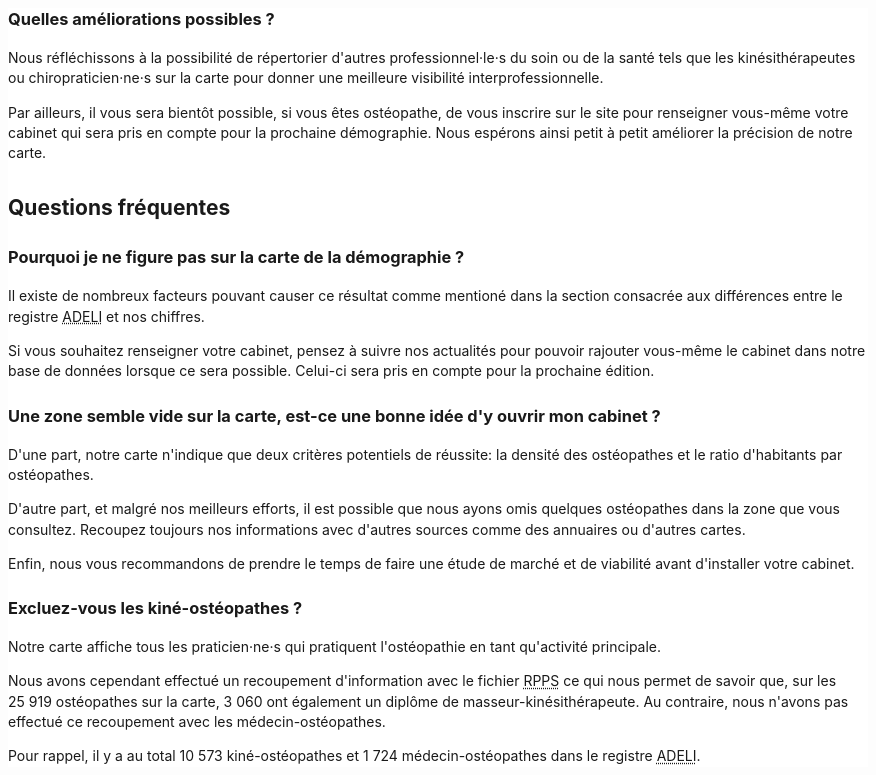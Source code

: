 ### Quelles améliorations possibles ?
Nous réfléchissons à la possibilité de répertorier d'autres professionnel·le·s
du soin ou de la santé tels que les kinésithérapeutes ou chiropraticien·ne·s sur la carte
pour donner une meilleure visibilité interprofessionnelle.

Par ailleurs, il vous sera bientôt possible, si vous êtes ostéopathe,
de vous inscrire sur le site pour renseigner vous-même votre cabinet
qui sera pris en compte pour la prochaine démographie. Nous espérons
ainsi petit à petit améliorer la précision de notre carte.

## Questions fréquentes
### Pourquoi je ne figure pas sur la carte de la démographie ?
Il existe de nombreux facteurs pouvant causer ce résultat comme
mentioné dans la section consacrée aux différences
entre le registre <abbr title="Automatisation DEs LIstes">ADELI</abbr>
et nos chiffres.

Si vous souhaitez renseigner votre cabinet, pensez à suivre nos actualités
pour pouvoir rajouter vous-même le cabinet dans notre base de données lorsque
ce sera possible. Celui-ci sera pris en compte pour la prochaine édition.

### Une zone semble vide sur la carte, est-ce une bonne idée d'y ouvrir mon cabinet ?
D'une part, notre carte n'indique que deux critères potentiels de
réussite: la densité des ostéopathes et le ratio d'habitants par ostéopathes.

D'autre part, et malgré nos meilleurs efforts, il est possible que nous ayons
omis quelques ostéopathes dans la zone que vous consultez.
Recoupez toujours nos informations avec d'autres sources
comme des annuaires ou d'autres cartes.

Enfin, nous vous recommandons de prendre le temps de faire une étude de marché et de
viabilité avant d'installer votre cabinet.

### Excluez-vous les kiné-ostéopathes ?
Notre carte affiche tous les praticien·ne·s qui pratiquent
l'ostéopathie en tant qu'activité principale.

Nous avons cependant effectué un recoupement d'information avec le fichier
<abbr title="Répertoire Partagé des Professionnels de Santé">RPPS</abbr>
ce qui nous permet de savoir que, sur les 25&nbsp;919 ostéopathes sur la carte,
3&nbsp;060 ont également un diplôme de masseur-kinésithérapeute. Au contraire,
nous n'avons pas effectué ce recoupement avec les médecin-ostéopathes.

Pour rappel, il y a au total 10&nbsp;573 kiné-ostéopathes et 1&nbsp;724
médecin-ostéopathes dans le registre <abbr title="Automatisation DEs LIstes">ADELI</abbr>.
